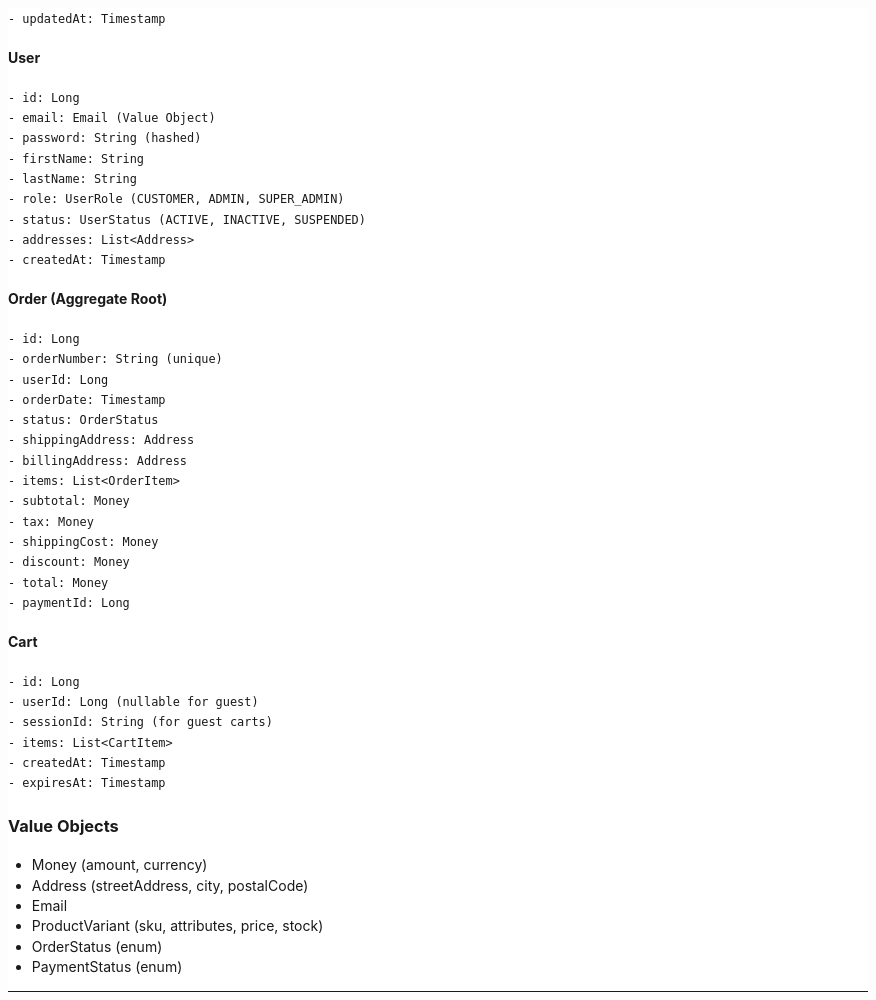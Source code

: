 ```
- updatedAt: Timestamp
```

#### User
```
- id: Long
- email: Email (Value Object)
- password: String (hashed)
- firstName: String
- lastName: String
- role: UserRole (CUSTOMER, ADMIN, SUPER_ADMIN)
- status: UserStatus (ACTIVE, INACTIVE, SUSPENDED)
- addresses: List<Address>
- createdAt: Timestamp
```

#### Order (Aggregate Root)
```
- id: Long
- orderNumber: String (unique)
- userId: Long
- orderDate: Timestamp
- status: OrderStatus
- shippingAddress: Address
- billingAddress: Address
- items: List<OrderItem>
- subtotal: Money
- tax: Money
- shippingCost: Money
- discount: Money
- total: Money
- paymentId: Long
```

#### Cart
```
- id: Long
- userId: Long (nullable for guest)
- sessionId: String (for guest carts)
- items: List<CartItem>
- createdAt: Timestamp
- expiresAt: Timestamp
```

### Value Objects
- Money (amount, currency)
- Address (streetAddress, city, postalCode)
- Email
- ProductVariant (sku, attributes, price, stock)
- OrderStatus (enum)
- PaymentStatus (enum)

---